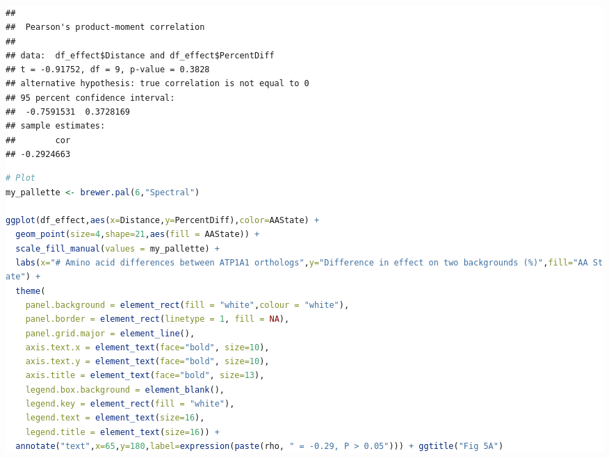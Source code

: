     ## 
    ##  Pearson's product-moment correlation
    ## 
    ## data:  df_effect$Distance and df_effect$PercentDiff
    ## t = -0.91752, df = 9, p-value = 0.3828
    ## alternative hypothesis: true correlation is not equal to 0
    ## 95 percent confidence interval:
    ##  -0.7591531  0.3728169
    ## sample estimates:
    ##        cor 
    ## -0.2924663

``` r
# Plot
my_pallette <- brewer.pal(6,"Spectral")

ggplot(df_effect,aes(x=Distance,y=PercentDiff),color=AAState) + 
  geom_point(size=4,shape=21,aes(fill = AAState)) +
  scale_fill_manual(values = my_pallette) +
  labs(x="# Amino acid differences between ATP1A1 orthologs",y="Difference in effect on two backgrounds (%)",fill="AA State") +
  theme(
    panel.background = element_rect(fill = "white",colour = "white"),
    panel.border = element_rect(linetype = 1, fill = NA),
    panel.grid.major = element_line(),
    axis.text.x = element_text(face="bold", size=10),
    axis.text.y = element_text(face="bold", size=10), 
    axis.title = element_text(face="bold", size=13),
    legend.box.background = element_blank(),
    legend.key = element_rect(fill = "white"),
    legend.text = element_text(size=16),
    legend.title = element_text(size=16)) +
  annotate("text",x=65,y=180,label=expression(paste(rho, " = -0.29, P > 0.05"))) + ggtitle("Fig 5A")
```
